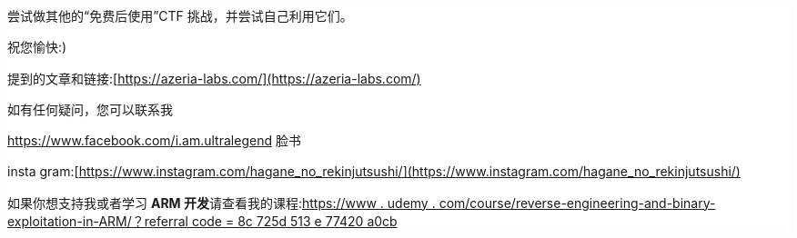 尝试做其他的“免费后使用”CTF 挑战，并尝试自己利用它们。

祝您愉快:)

提到的文章和链接:[https://azeria-labs.com/](https://azeria-labs.com/)

如有任何疑问，您可以联系我

https://www.facebook.com/i.am.ultralegend 脸书

insta gram:[https://www.instagram.com/hagane_no_rekinjutsushi/](https://www.instagram.com/hagane_no_rekinjutsushi/)

如果你想支持我或者学习 **ARM 开发**请查看我的课程:[https://www . udemy . com/course/reverse-engineering-and-binary-exploitation-in-ARM/？referral code = 8c 725d 513 e 77420 a0cb](https://www.udemy.com/course/reverse-engineering-and-binary-exploitation-in-arm/?referralCode=8C725D513E77420A0CBF)